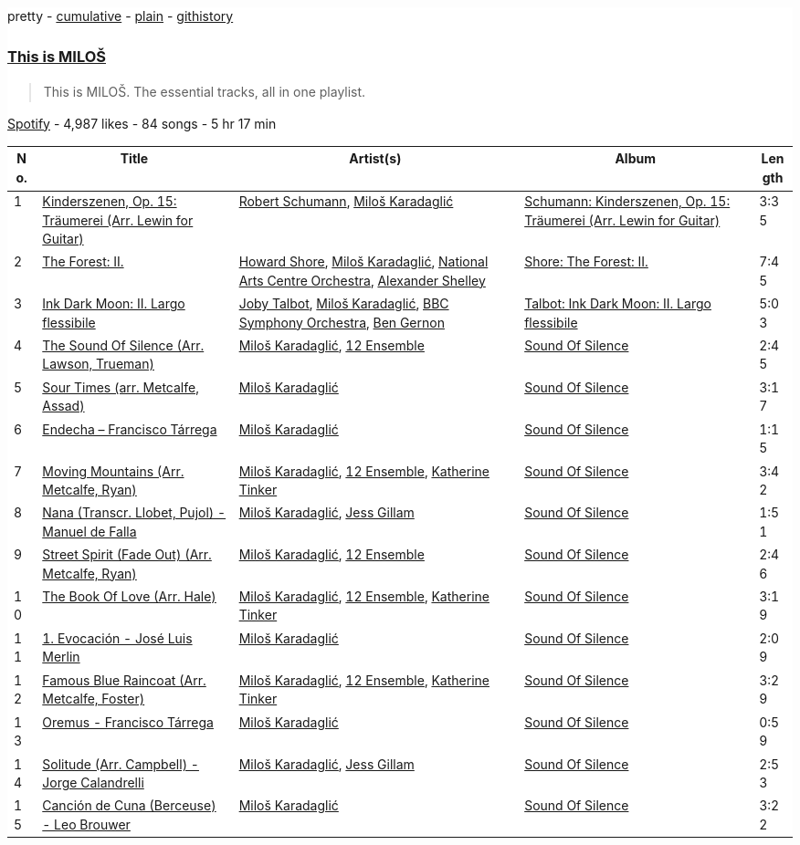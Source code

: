 pretty - [cumulative](/playlists/cumulative/37i9dQZF1DX82KQhRWvaIs.md) - [plain](/playlists/plain/37i9dQZF1DX82KQhRWvaIs) - [githistory](https://github.githistory.xyz/mackorone/spotify-playlist-archive/blob/main/playlists/plain/37i9dQZF1DX82KQhRWvaIs)

### [This is MILOŠ](https://open.spotify.com/playlist/37i9dQZF1DX82KQhRWvaIs)

> This is MILOŠ\. The essential tracks, all in one playlist.

[Spotify](https://open.spotify.com/user/spotify) - 4,987 likes - 84 songs - 5 hr 17 min

| No. | Title | Artist(s) | Album | Length |
|---|---|---|---|---|
| 1 | [Kinderszenen, Op\. 15: Träumerei \(Arr\. Lewin for Guitar\)](https://open.spotify.com/track/2Imxyb3LiuXsDFo7Gq5YDs) | [Robert Schumann](https://open.spotify.com/artist/2UqjDAXnDxejEyE0CzfUrZ), [Miloš Karadaglić](https://open.spotify.com/artist/7jQSqBxct7Aa8b3GsZFkO4) | [Schumann: Kinderszenen, Op\. 15: Träumerei \(Arr\. Lewin for Guitar\)](https://open.spotify.com/album/3dtyRuctasvglDB28bijNg) | 3:35 |
| 2 | [The Forest: II.](https://open.spotify.com/track/1X3r9TmINcd804Nk3168Mu) | [Howard Shore](https://open.spotify.com/artist/0OcclcP5o8VKH2TRqSY2A7), [Miloš Karadaglić](https://open.spotify.com/artist/7jQSqBxct7Aa8b3GsZFkO4), [National Arts Centre Orchestra](https://open.spotify.com/artist/5RiyWHGkxJT7voBUQkobSH), [Alexander Shelley](https://open.spotify.com/artist/149Zf0OZSjJKfsKOk6Zg0O) | [Shore: The Forest: II.](https://open.spotify.com/album/7JHtXrFf2jDN3jL7AuC0p4) | 7:45 |
| 3 | [Ink Dark Moon: II\. Largo flessibile](https://open.spotify.com/track/3MHJYkfGRD3syRa9EdnN7z) | [Joby Talbot](https://open.spotify.com/artist/6HEynH0LkoBhVStL2cDeF5), [Miloš Karadaglić](https://open.spotify.com/artist/7jQSqBxct7Aa8b3GsZFkO4), [BBC Symphony Orchestra](https://open.spotify.com/artist/23BiSNXm5UaRFuusoWisYO), [Ben Gernon](https://open.spotify.com/artist/64xXfWrXukK6rsLXz9Ha52) | [Talbot: Ink Dark Moon: II\. Largo flessibile](https://open.spotify.com/album/2Qg1w1FIv7r7TNMsqy6k7N) | 5:03 |
| 4 | [The Sound Of Silence \(Arr\. Lawson, Trueman\)](https://open.spotify.com/track/5sHcXRVZdz7UFIEOZhwL1v) | [Miloš Karadaglić](https://open.spotify.com/artist/7jQSqBxct7Aa8b3GsZFkO4), [12 Ensemble](https://open.spotify.com/artist/2em3FOAFG3NssO0tWItWuj) | [Sound Of Silence](https://open.spotify.com/album/4Q7bymRWchAbS8vUKMlqt3) | 2:45 |
| 5 | [Sour Times \(arr\. Metcalfe, Assad\)](https://open.spotify.com/track/3vlkm65Y82NdBYBsuLVfcg) | [Miloš Karadaglić](https://open.spotify.com/artist/7jQSqBxct7Aa8b3GsZFkO4) | [Sound Of Silence](https://open.spotify.com/album/4Q7bymRWchAbS8vUKMlqt3) | 3:17 |
| 6 | [Endecha – Francisco Tárrega](https://open.spotify.com/track/1p1JHYHR2HWF5xZr5bNpwY) | [Miloš Karadaglić](https://open.spotify.com/artist/7jQSqBxct7Aa8b3GsZFkO4) | [Sound Of Silence](https://open.spotify.com/album/4Q7bymRWchAbS8vUKMlqt3) | 1:15 |
| 7 | [Moving Mountains \(Arr\. Metcalfe, Ryan\)](https://open.spotify.com/track/5BiEOC37ezilEwBNSvTi6z) | [Miloš Karadaglić](https://open.spotify.com/artist/7jQSqBxct7Aa8b3GsZFkO4), [12 Ensemble](https://open.spotify.com/artist/2em3FOAFG3NssO0tWItWuj), [Katherine Tinker](https://open.spotify.com/artist/0v0NRSJfDN0i80FpR4EZ73) | [Sound Of Silence](https://open.spotify.com/album/4Q7bymRWchAbS8vUKMlqt3) | 3:42 |
| 8 | [Nana \(Transcr\. Llobet, Pujol\) \- Manuel de Falla](https://open.spotify.com/track/5BK0LDMPGzFU2YeYQc0Klm) | [Miloš Karadaglić](https://open.spotify.com/artist/7jQSqBxct7Aa8b3GsZFkO4), [Jess Gillam](https://open.spotify.com/artist/41OHse5xHr1E6wceODGrPB) | [Sound Of Silence](https://open.spotify.com/album/4Q7bymRWchAbS8vUKMlqt3) | 1:51 |
| 9 | [Street Spirit \(Fade Out\) \(Arr\. Metcalfe, Ryan\)](https://open.spotify.com/track/1HHqzEbdNihVpYfYfnpMNK) | [Miloš Karadaglić](https://open.spotify.com/artist/7jQSqBxct7Aa8b3GsZFkO4), [12 Ensemble](https://open.spotify.com/artist/2em3FOAFG3NssO0tWItWuj) | [Sound Of Silence](https://open.spotify.com/album/4Q7bymRWchAbS8vUKMlqt3) | 2:46 |
| 10 | [The Book Of Love \(Arr\. Hale\)](https://open.spotify.com/track/1ULwsemyUIITisFeTNbLhf) | [Miloš Karadaglić](https://open.spotify.com/artist/7jQSqBxct7Aa8b3GsZFkO4), [12 Ensemble](https://open.spotify.com/artist/2em3FOAFG3NssO0tWItWuj), [Katherine Tinker](https://open.spotify.com/artist/0v0NRSJfDN0i80FpR4EZ73) | [Sound Of Silence](https://open.spotify.com/album/4Q7bymRWchAbS8vUKMlqt3) | 3:19 |
| 11 | [1\. Evocación \- José Luis Merlin](https://open.spotify.com/track/3jKRx8sFHCCEsqyX3JG5eW) | [Miloš Karadaglić](https://open.spotify.com/artist/7jQSqBxct7Aa8b3GsZFkO4) | [Sound Of Silence](https://open.spotify.com/album/4Q7bymRWchAbS8vUKMlqt3) | 2:09 |
| 12 | [Famous Blue Raincoat \(Arr\. Metcalfe, Foster\)](https://open.spotify.com/track/4cASFzXiBLacuQAkWjV70j) | [Miloš Karadaglić](https://open.spotify.com/artist/7jQSqBxct7Aa8b3GsZFkO4), [12 Ensemble](https://open.spotify.com/artist/2em3FOAFG3NssO0tWItWuj), [Katherine Tinker](https://open.spotify.com/artist/0v0NRSJfDN0i80FpR4EZ73) | [Sound Of Silence](https://open.spotify.com/album/4Q7bymRWchAbS8vUKMlqt3) | 3:29 |
| 13 | [Oremus \- Francisco Tárrega](https://open.spotify.com/track/0kY5CsABpqfcs0lTXuW27O) | [Miloš Karadaglić](https://open.spotify.com/artist/7jQSqBxct7Aa8b3GsZFkO4) | [Sound Of Silence](https://open.spotify.com/album/4Q7bymRWchAbS8vUKMlqt3) | 0:59 |
| 14 | [Solitude \(Arr\. Campbell\) \- Jorge Calandrelli](https://open.spotify.com/track/5n7ClwHkWwvLdlIbYunjkY) | [Miloš Karadaglić](https://open.spotify.com/artist/7jQSqBxct7Aa8b3GsZFkO4), [Jess Gillam](https://open.spotify.com/artist/41OHse5xHr1E6wceODGrPB) | [Sound Of Silence](https://open.spotify.com/album/4Q7bymRWchAbS8vUKMlqt3) | 2:53 |
| 15 | [Canción de Cuna \(Berceuse\) \- Leo Brouwer](https://open.spotify.com/track/0bf7rlm39EQaplXzpRcEhS) | [Miloš Karadaglić](https://open.spotify.com/artist/7jQSqBxct7Aa8b3GsZFkO4) | [Sound Of Silence](https://open.spotify.com/album/4Q7bymRWchAbS8vUKMlqt3) | 3:22 |
